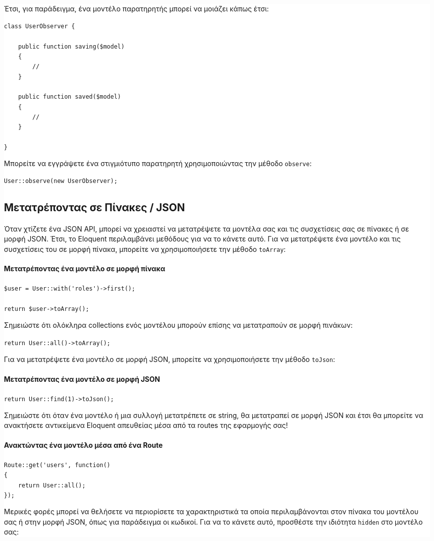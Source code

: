 Έτσι, για παράδειγμα, ένα μοντέλο παρατηρητής μπορεί να μοιάζει κάπως έτσι:

	class UserObserver {

		public function saving($model)
		{
			//
		}

		public function saved($model)
		{
			//
		}

	}

Μπορείτε να εγγράψετε ένα στιγμιότυπο παρατηρητή χρησιμοποιώντας την μέθοδο `observe`:

	User::observe(new UserObserver);

<a name="converting-to-arrays-or-json"></a>
## Μετατρέποντας σε Πίνακες / JSON

Όταν χτίζετε ένα JSON API, μπορεί να χρειαστεί να μετατρέψετε τα μοντέλα σας και τις συσχετίσεις σας σε πίνακες ή σε μορφή JSON. Έτσι, το Eloquent περιλαμβάνει μεθόδους για να το κάνετε αυτό. Για να μετατρέψετε ένα μοντέλο και τις συσχετίσεις του σε μορφή πίνακα, μπορείτε να χρησιμοποιήσετε την μέθοδο `toArray`:

#### Μετατρέποντας ένα μοντέλο σε μορφή πίνακα

	$user = User::with('roles')->first();

	return $user->toArray();

Σημειώστε ότι ολόκληρα collections ενός μοντέλου μπορούν επίσης να μετατραπούν σε μορφή πινάκων:

	return User::all()->toArray();

Για να μετατρέψετε ένα μοντέλο σε μορφή JSON, μπορείτε να χρησιμοποιήσετε την μέθοδο `toJson`:

#### Μετατρέποντας ένα μοντέλο σε μορφή JSON

	return User::find(1)->toJson();

Σημειώστε ότι όταν ένα μοντέλο ή μια συλλογή μετατρέπετε σε string, θα μετατραπεί σε μορφή JSON και έτσι θα μπορείτε να ανακτήσετε αντικείμενα Eloquent απευθείας μέσα από τα routes της εφαρμογής σας!

#### Ανακτώντας ένα μοντέλο μέσα από ένα Route

	Route::get('users', function()
	{
		return User::all();
	});

Μερικές φορές μπορεί να θελήσετε να περιορίσετε τα χαρακτηριστικά τα οποία περιλαμβάνονται στον πίνακα του μοντέλου σας ή στην μορφή JSON, όπως για παράδειγμα οι κωδικοί. Για να το κάνετε αυτό, προσθέστε την ιδιότητα `hidden` στο μοντέλο σας:
